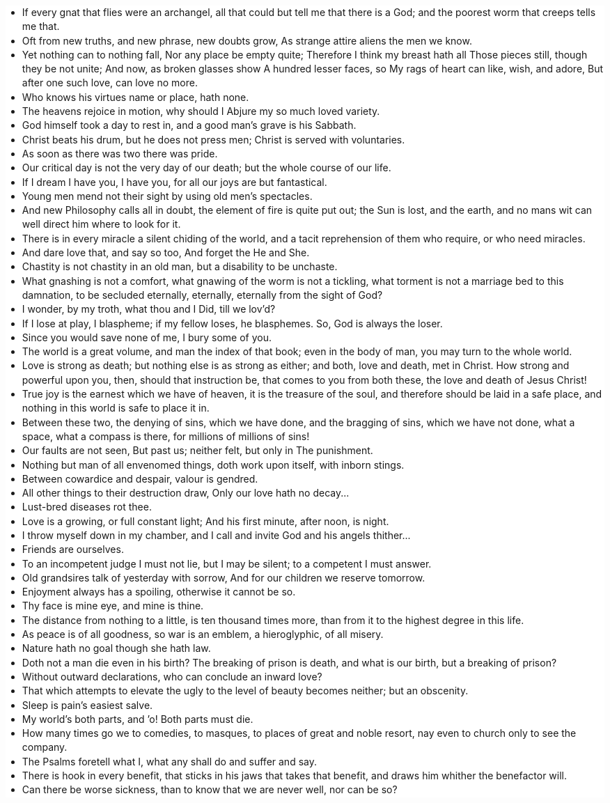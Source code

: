  - If every gnat that flies were an archangel, all that could but tell me that there is a God; and the poorest worm that creeps tells me that.
 - Oft from new truths, and new phrase, new doubts grow, As strange attire aliens the men we know.
 - Yet nothing can to nothing fall, Nor any place be empty quite; Therefore I think my breast hath all Those pieces still, though they be not unite; And now, as broken glasses show A hundred lesser faces, so My rags of heart can like, wish, and adore, But after one such love, can love no more.
 - Who knows his virtues name or place, hath none.
 - The heavens rejoice in motion, why should I Abjure my so much loved variety.
 - God himself took a day to rest in, and a good man’s grave is his Sabbath.
 - Christ beats his drum, but he does not press men; Christ is served with voluntaries.
 - As soon as there was two there was pride.
 - Our critical day is not the very day of our death; but the whole course of our life.
 - If I dream I have you, I have you, for all our joys are but fantastical.
 - Young men mend not their sight by using old men’s spectacles.
 - And new Philosophy calls all in doubt, the element of fire is quite put out; the Sun is lost, and the earth, and no mans wit can well direct him where to look for it.
 - There is in every miracle a silent chiding of the world, and a tacit reprehension of them who require, or who need miracles.
 - And dare love that, and say so too, And forget the He and She.
 - Chastity is not chastity in an old man, but a disability to be unchaste.
 - What gnashing is not a comfort, what gnawing of the worm is not a tickling, what torment is not a marriage bed to this damnation, to be secluded eternally, eternally, eternally from the sight of God?
 - I wonder, by my troth, what thou and I Did, till we lov’d?
 - If I lose at play, I blaspheme; if my fellow loses, he blasphemes. So, God is always the loser.
 - Since you would save none of me, I bury some of you.
 - The world is a great volume, and man the index of that book; even in the body of man, you may turn to the whole world.
 - Love is strong as death; but nothing else is as strong as either; and both, love and death, met in Christ. How strong and powerful upon you, then, should that instruction be, that comes to you from both these, the love and death of Jesus Christ!
 - True joy is the earnest which we have of heaven, it is the treasure of the soul, and therefore should be laid in a safe place, and nothing in this world is safe to place it in.
 - Between these two, the denying of sins, which we have done, and the bragging of sins, which we have not done, what a space, what a compass is there, for millions of millions of sins!
 - Our faults are not seen, But past us; neither felt, but only in The punishment.
 - Nothing but man of all envenomed things, doth work upon itself, with inborn stings.
 - Between cowardice and despair, valour is gendred.
 - All other things to their destruction draw, Only our love hath no decay...
 - Lust-bred diseases rot thee.
 - Love is a growing, or full constant light; And his first minute, after noon, is night.
 - I throw myself down in my chamber, and I call and invite God and his angels thither...
 - Friends are ourselves.
 - To an incompetent judge I must not lie, but I may be silent; to a competent I must answer.
 - Old grandsires talk of yesterday with sorrow, And for our children we reserve tomorrow.
 - Enjoyment always has a spoiling, otherwise it cannot be so.
 - Thy face is mine eye, and mine is thine.
 - The distance from nothing to a little, is ten thousand times more, than from it to the highest degree in this life.
 - As peace is of all goodness, so war is an emblem, a hieroglyphic, of all misery.
 - Nature hath no goal though she hath law.
 - Doth not a man die even in his birth? The breaking of prison is death, and what is our birth, but a breaking of prison?
 - Without outward declarations, who can conclude an inward love?
 - That which attempts to elevate the ugly to the level of beauty becomes neither; but an obscenity.
 - Sleep is pain’s easiest salve.
 - My world’s both parts, and ’o! Both parts must die.
 - How many times go we to comedies, to masques, to places of great and noble resort, nay even to church only to see the company.
 - The Psalms foretell what I, what any shall do and suffer and say.
 - There is hook in every benefit, that sticks in his jaws that takes that benefit, and draws him whither the benefactor will.
 - Can there be worse sickness, than to know that we are never well, nor can be so?